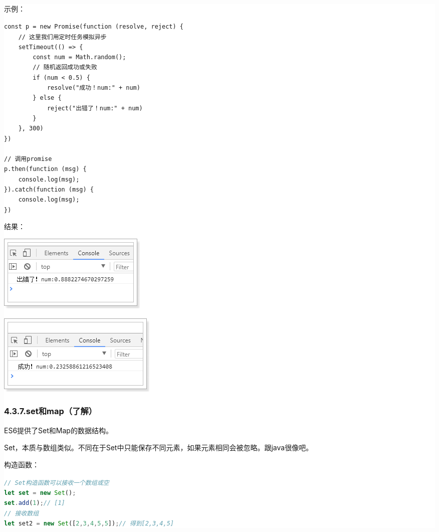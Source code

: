 示例：

```
const p = new Promise(function (resolve, reject) {
    // 这里我们用定时任务模拟异步
    setTimeout(() => {
        const num = Math.random();
        // 随机返回成功或失败
        if (num < 0.5) {
            resolve("成功！num:" + num)
        } else {
            reject("出错了！num:" + num)
        }
    }, 300)
})

// 调用promise
p.then(function (msg) {
    console.log(msg);
}).catch(function (msg) {
    console.log(msg);
})
```

结果：

 ![1526113115887](/assets/1526113115887.png)

 ![1526113140074](/assets/1526113140074.png)

### 4.3.7.set和map（了解）

ES6提供了Set和Map的数据结构。

Set，本质与数组类似。不同在于Set中只能保存不同元素，如果元素相同会被忽略。跟java很像吧。

构造函数：

```js
// Set构造函数可以接收一个数组或空
let set = new Set();
set.add(1);// [1]
// 接收数组
let set2 = new Set([2,3,4,5,5]);// 得到[2,3,4,5]
```
